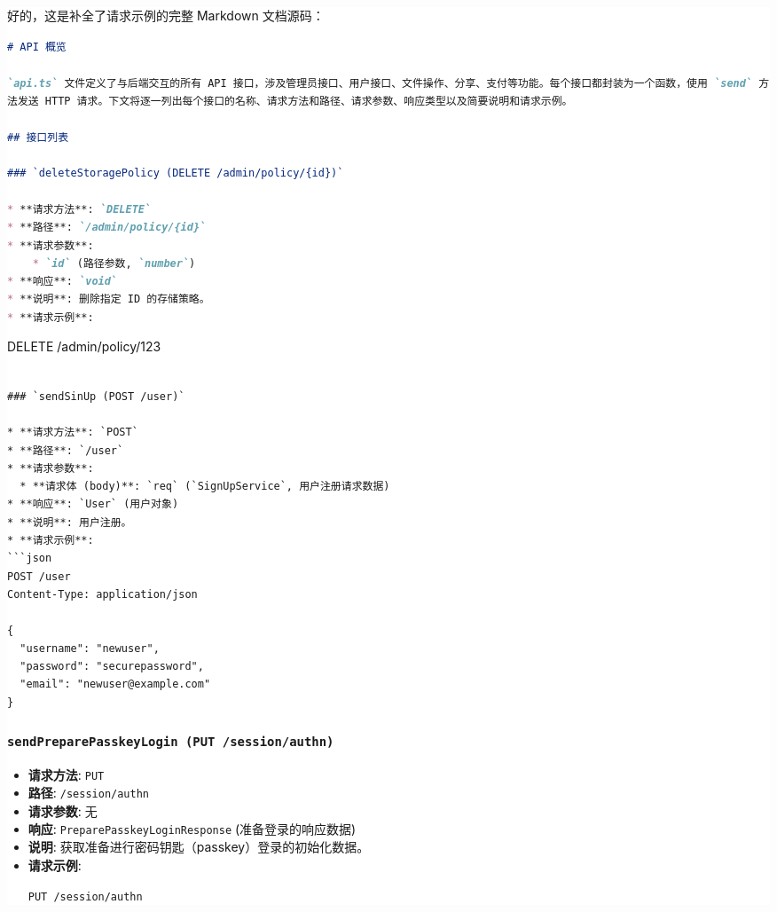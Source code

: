 好的，这是补全了请求示例的完整 Markdown 文档源码：

```markdown
# API 概览

`api.ts` 文件定义了与后端交互的所有 API 接口，涉及管理员接口、用户接口、文件操作、分享、支付等功能。每个接口都封装为一个函数，使用 `send` 方法发送 HTTP 请求。下文将逐一列出每个接口的名称、请求方法和路径、请求参数、响应类型以及简要说明和请求示例。

## 接口列表

### `deleteStoragePolicy (DELETE /admin/policy/{id})`

* **请求方法**: `DELETE`
* **路径**: `/admin/policy/{id}`
* **请求参数**:
    * `id` (路径参数, `number`)
* **响应**: `void`
* **说明**: 删除指定 ID 的存储策略。
* **请求示例**:
  ```
  DELETE /admin/policy/123
  ```

### `sendSinUp (POST /user)`

* **请求方法**: `POST`
* **路径**: `/user`
* **请求参数**:
    * **请求体 (body)**: `req` (`SignUpService`, 用户注册请求数据)
* **响应**: `User` (用户对象)
* **说明**: 用户注册。
* **请求示例**:
  ```json
  POST /user
  Content-Type: application/json

  {
    "username": "newuser",
    "password": "securepassword",
    "email": "newuser@example.com"
  }
  ```

### `sendPreparePasskeyLogin (PUT /session/authn)`

* **请求方法**: `PUT`
* **路径**: `/session/authn`
* **请求参数**: 无
* **响应**: `PreparePasskeyLoginResponse` (准备登录的响应数据)
* **说明**: 获取准备进行密码钥匙（passkey）登录的初始化数据。
* **请求示例**:
  ```
  PUT /session/authn
  ```
